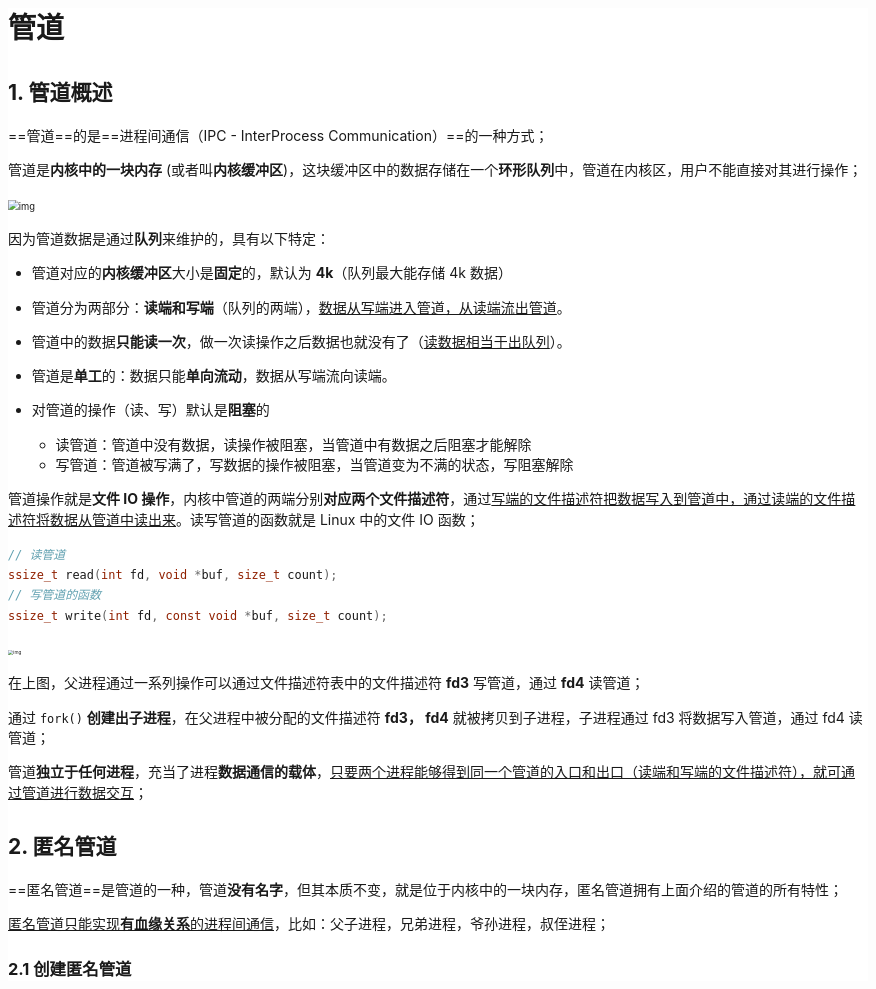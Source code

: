 # 管道

## 1. 管道概述

==管道==的是==进程间通信（IPC - InterProcess Communication）==的一种方式；

管道是**内核中的一块内存** (或者叫**内核缓冲区**)，这块缓冲区中的数据存储在一个**环形队列**中，管道在内核区，用户不能直接对其进行操作；

<img src="https://subingwen.cn/linux/pipe/%E5%BE%AA%E7%8E%AF%E9%98%9F%E5%88%97.png" alt="img" style="zoom: 67%;" />

因为管道数据是通过**队列**来维护的，具有以下特定：

- 管道对应的**内核缓冲区**大小是**固定**的，默认为 **4k**（队列最大能存储 4k 数据）


- 管道分为两部分：**读端和写端**（队列的两端），<u>数据从写端进入管道，从读端流出管道</u>。


- 管道中的数据**只能读一次**，做一次读操作之后数据也就没有了（<u>读数据相当于出队列</u>）。


- 管道是**单工**的：数据只能**单向流动**，数据从写端流向读端。


- 对管道的操作（读、写）默认是**阻塞**的

    - 读管道：管道中没有数据，读操作被阻塞，当管道中有数据之后阻塞才能解除
    - 写管道：管道被写满了，写数据的操作被阻塞，当管道变为不满的状态，写阻塞解除

管道操作就是**文件 IO 操作**，内核中管道的两端分别**对应两个文件描述符**，通过<u>写端的文件描述符把数据写入到管道中，通过读端的文件描述符将数据从管道中读出来</u>。读写管道的函数就是 Linux 中的文件 IO 函数；

````c
// 读管道
ssize_t read(int fd, void *buf, size_t count);
// 写管道的函数
ssize_t write(int fd, const void *buf, size_t count);
````

<img src="https://subingwen.cn/linux/pipe/image-20210204211818071.png" alt="img" style="zoom: 33%;" />

在上图，父进程通过一系列操作可以通过文件描述符表中的文件描述符 **fd3** 写管道，通过 **fd4** 读管道；

通过 `fork()` **创建出子进程**，在父进程中被分配的文件描述符 **fd3， fd4** 就被拷贝到子进程，子进程通过 fd3 将数据写入管道，通过 fd4 读管道；

管道**独立于任何进程**，充当了进程**数据通信的载体**，<u>只要两个进程能够得到同一个管道的入口和出口（读端和写端的文件描述符），就可通过管道进行数据交互</u>；





## 2. 匿名管道

==匿名管道==是管道的一种，管道**没有名字**，但其本质不变，就是位于内核中的一块内存，匿名管道拥有上面介绍的管道的所有特性；

<u>匿名管道只能实现**有血缘关系**的进程间通信</u>，比如：父子进程，兄弟进程，爷孙进程，叔侄进程；



### 2.1 创建匿名管道
